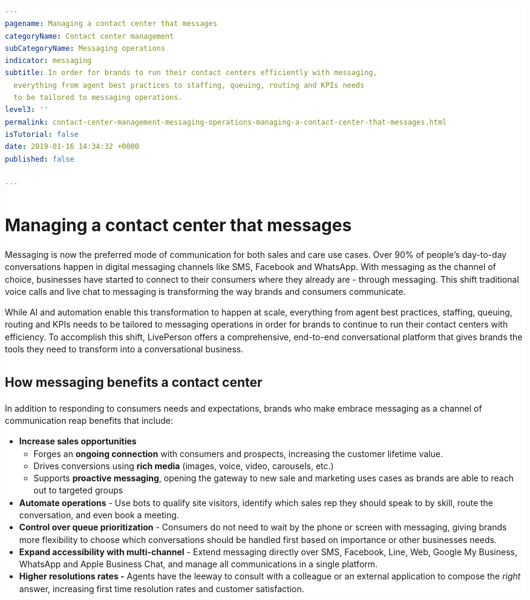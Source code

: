 ```yaml
---
pagename: Managing a contact center that messages
categoryName: Contact center management
subCategoryName: Messaging operations
indicator: messaging
subtitle: In order for brands to run their contact centers efficiently with messaging,
  everything from agent best practices to staffing, queuing, routing and KPIs needs
  to be tailored to messaging operations.
level3: ''
permalink: contact-center-management-messaging-operations-managing-a-contact-center-that-messages.html
isTutorial: false
date: 2019-01-16 14:34:32 +0000
published: false

---
```

# Managing a contact center that messages

Messaging is now the preferred mode of communication for both sales and care use cases. Over 90% of people’s day-to-day conversations happen in digital messaging channels like SMS, Facebook and WhatsApp. With messaging as the channel of choice, businesses have started to connect to their consumers where they already are - through messaging. This shift traditional voice calls and live chat to messaging is transforming the way brands and consumers communicate.

While AI and automation enable this transformation to happen at scale, everything from agent best practices, staffing, queuing, routing and KPIs needs to be tailored to messaging operations in order for brands to continue to run their contact centers with efficiency. To accomplish this shift, LivePerson offers a comprehensive, end-to-end conversational platform that gives brands the tools they need to transform into a conversational business.

## How messaging benefits a contact center

In addition to responding to consumers needs and expectations, brands who make embrace messaging as a channel of communication reap benefits that include:

* **Increase sales opportunities**
  * Forges an **ongoing connection** with consumers and prospects, increasing the customer lifetime value.
  * Drives conversions using **rich media** (images, voice, video, carousels, etc.)
  * Supports **proactive messaging**, opening the gateway to new sale and marketing uses cases as brands are able to reach out to targeted groups
* **Automate operations** - Use bots to qualify site visitors, identify which sales rep they should speak to by skill, route the conversation, and even book a meeting.
* **Control over queue prioritization** - Consumers do not need to wait by the phone or screen with messaging, giving brands more flexibility to choose which conversations should be handled first based on importance or other businesses needs.
* **Expand accessibility with multi-channel** - Extend messaging directly over SMS, Facebook, Line, Web, Google My Business, WhatsApp and Apple Business Chat, and manage all communications in a single platform.
* **Higher resolutions rates -** Agents have the leeway to consult with a colleague or an external application to compose the _right_ answer, increasing first time resolution rates and customer satisfaction.
